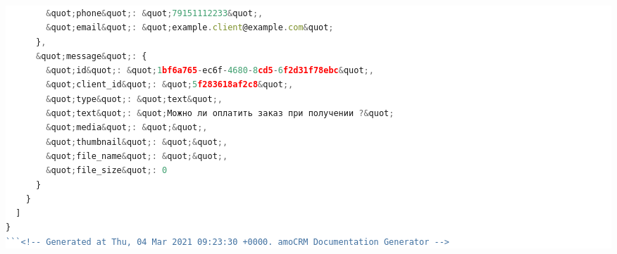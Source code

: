 ```javascript
        &quot;phone&quot;: &quot;79151112233&quot;,
        &quot;email&quot;: &quot;example.client@example.com&quot;
      },
      &quot;message&quot;: {
        &quot;id&quot;: &quot;1bf6a765-ec6f-4680-8cd5-6f2d31f78ebc&quot;,
        &quot;client_id&quot;: &quot;5f283618af2c8&quot;,
        &quot;type&quot;: &quot;text&quot;,
        &quot;text&quot;: &quot;Можно ли оплатить заказ при получении ?&quot;
        &quot;media&quot;: &quot;&quot;,
        &quot;thumbnail&quot;: &quot;&quot;,
        &quot;file_name&quot;: &quot;&quot;,
        &quot;file_size&quot;: 0
      }
    }
  ]
}
```<!-- Generated at Thu, 04 Mar 2021 09:23:30 +0000. amoCRM Documentation Generator -->